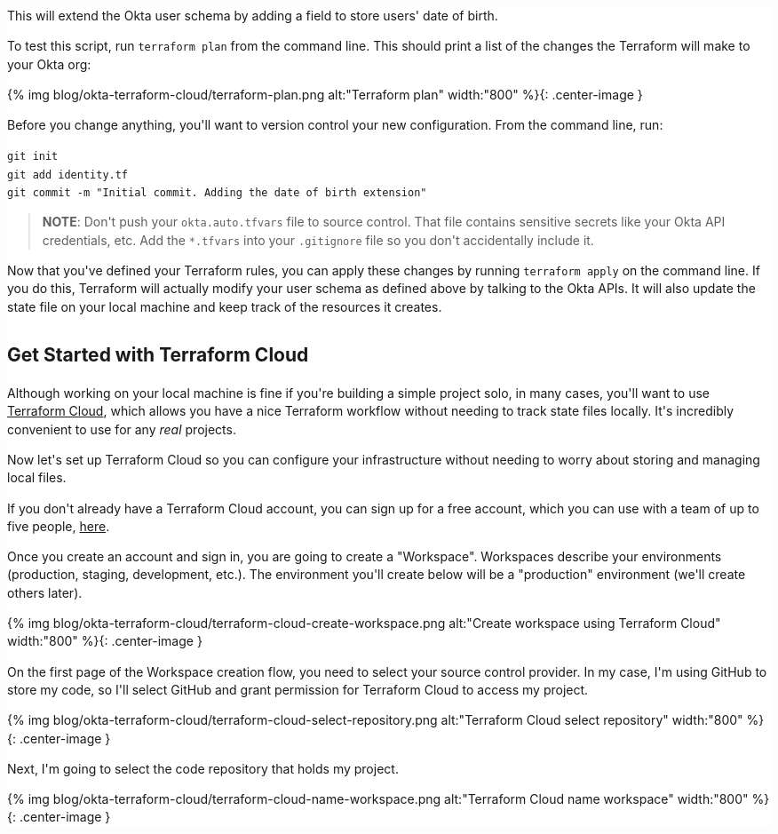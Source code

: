 This will extend the Okta user schema by adding a field to store users' date of birth.

To test this script, run `terraform plan` from the command line. This should print a list of the changes the Terraform will make to your Okta org:

{% img blog/okta-terraform-cloud/terraform-plan.png alt:"Terraform plan" width:"800" %}{: .center-image }

Before you change anything, you'll want to version control your new configuration. From the command line, run:

```console
git init
git add identity.tf
git commit -m "Initial commit. Adding the date of birth extension"
```

> **NOTE**: Don't push your `okta.auto.tfvars` file to source control. That file contains sensitive secrets like your Okta API credentials, etc. Add the `*.tfvars` into your `.gitignore` file so you don't accidentally include it.

Now that you've defined your Terraform rules, you can apply these changes by running `terraform apply` on the command line. If you do this, Terraform will actually modify your user schema as defined above by talking to the Okta APIs. It will also update the state file on your local machine and keep track of the resources it creates.

## Get Started with Terraform Cloud

Although working on your local machine is fine if you're building a simple project solo, in many cases, you'll want to use [Terraform Cloud](https://www.terraform.io/docs/cloud/index.html), which allows you have a nice Terraform workflow without needing to track state files locally. It's incredibly convenient to use for any *real* projects.

Now let's set up Terraform Cloud so you can configure your infrastructure without needing to worry about storing and managing local files.

If you don't already have a Terraform Cloud account, you can sign up for a free account, which you can use with a team of up to five people, [here](https://app.terraform.io/signup/account).

Once you create an account and sign in, you are going to create a "Workspace". Workspaces describe your environments (production, staging, development, etc.). The environment you'll create below will be a "production" environment (we'll create others later).

{% img blog/okta-terraform-cloud/terraform-cloud-create-workspace.png alt:"Create workspace using Terraform Cloud" width:"800" %}{: .center-image }

On the first page of the Workspace creation flow, you need to select your source control provider. In my case, I'm using GitHub to store my code, so I'll select GitHub and grant permission for Terraform Cloud to access my project.

{% img blog/okta-terraform-cloud/terraform-cloud-select-repository.png alt:"Terraform Cloud select repository" width:"800" %}{: .center-image }

Next, I'm going to select the code repository that holds my project.

{% img blog/okta-terraform-cloud/terraform-cloud-name-workspace.png alt:"Terraform Cloud name workspace" width:"800" %}{: .center-image }
